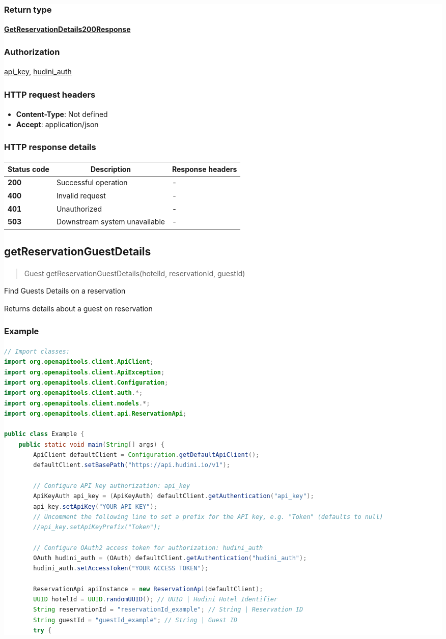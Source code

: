### Return type

[**GetReservationDetails200Response**](GetReservationDetails200Response.md)

### Authorization

[api_key](../README.md#api_key), [hudini_auth](../README.md#hudini_auth)

### HTTP request headers

- **Content-Type**: Not defined
- **Accept**: application/json


### HTTP response details
| Status code | Description | Response headers |
|-------------|-------------|------------------|
| **200** | Successful operation |  -  |
| **400** | Invalid request |  -  |
| **401** | Unauthorized |  -  |
| **503** | Downstream system unavailable |  -  |


## getReservationGuestDetails

> Guest getReservationGuestDetails(hotelId, reservationId, guestId)

Find Guests Details on a reservation

Returns details about a guest on reservation

### Example

```java
// Import classes:
import org.openapitools.client.ApiClient;
import org.openapitools.client.ApiException;
import org.openapitools.client.Configuration;
import org.openapitools.client.auth.*;
import org.openapitools.client.models.*;
import org.openapitools.client.api.ReservationApi;

public class Example {
    public static void main(String[] args) {
        ApiClient defaultClient = Configuration.getDefaultApiClient();
        defaultClient.setBasePath("https://api.hudini.io/v1");
        
        // Configure API key authorization: api_key
        ApiKeyAuth api_key = (ApiKeyAuth) defaultClient.getAuthentication("api_key");
        api_key.setApiKey("YOUR API KEY");
        // Uncomment the following line to set a prefix for the API key, e.g. "Token" (defaults to null)
        //api_key.setApiKeyPrefix("Token");

        // Configure OAuth2 access token for authorization: hudini_auth
        OAuth hudini_auth = (OAuth) defaultClient.getAuthentication("hudini_auth");
        hudini_auth.setAccessToken("YOUR ACCESS TOKEN");

        ReservationApi apiInstance = new ReservationApi(defaultClient);
        UUID hotelId = UUID.randomUUID(); // UUID | Hudini Hotel Identifier
        String reservationId = "reservationId_example"; // String | Reservation ID
        String guestId = "guestId_example"; // String | Guest ID
        try {
```